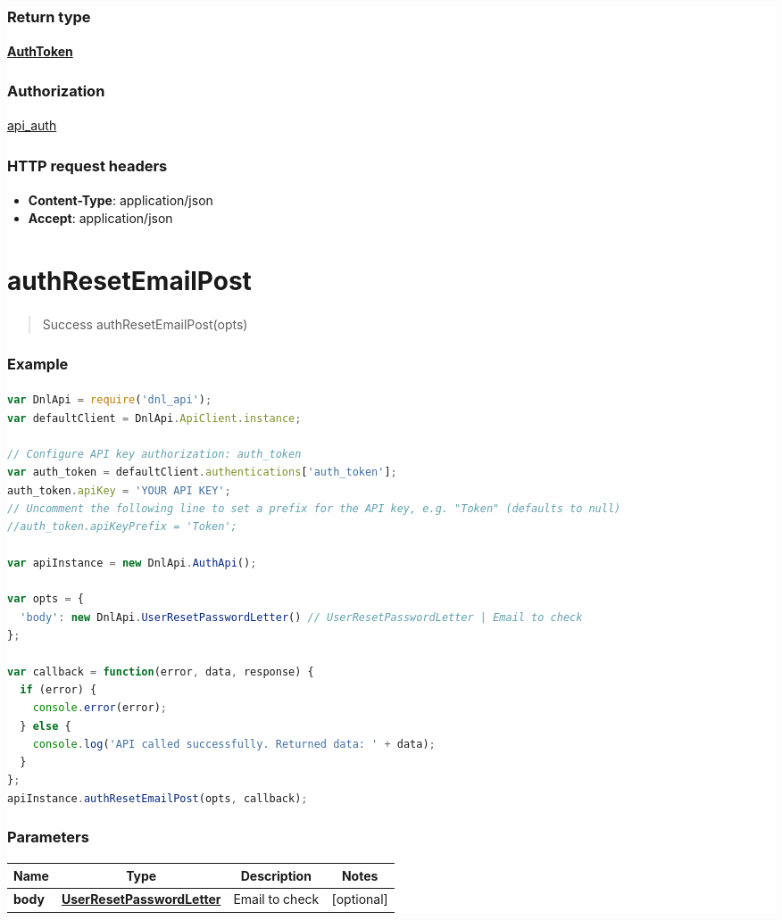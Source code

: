 ### Return type

[**AuthToken**](AuthToken.md)

### Authorization

[api_auth](../README.md#api_auth)

### HTTP request headers

 - **Content-Type**: application/json
 - **Accept**: application/json

<a name="authResetEmailPost"></a>
# **authResetEmailPost**
> Success authResetEmailPost(opts)





### Example
```javascript
var DnlApi = require('dnl_api');
var defaultClient = DnlApi.ApiClient.instance;

// Configure API key authorization: auth_token
var auth_token = defaultClient.authentications['auth_token'];
auth_token.apiKey = 'YOUR API KEY';
// Uncomment the following line to set a prefix for the API key, e.g. "Token" (defaults to null)
//auth_token.apiKeyPrefix = 'Token';

var apiInstance = new DnlApi.AuthApi();

var opts = { 
  'body': new DnlApi.UserResetPasswordLetter() // UserResetPasswordLetter | Email to check
};

var callback = function(error, data, response) {
  if (error) {
    console.error(error);
  } else {
    console.log('API called successfully. Returned data: ' + data);
  }
};
apiInstance.authResetEmailPost(opts, callback);
```

### Parameters

Name | Type | Description  | Notes
------------- | ------------- | ------------- | -------------
 **body** | [**UserResetPasswordLetter**](UserResetPasswordLetter.md)| Email to check | [optional] 
